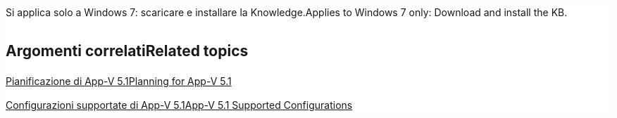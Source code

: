 <td align="left"><p><span data-ttu-id="e1f24-338">Si applica solo a Windows 7: scaricare e installare la Knowledge.</span><span class="sxs-lookup"><span data-stu-id="e1f24-338">Applies to Windows 7 only: Download and install the KB.</span></span></p></td>
</tr>
</tbody>
</table>








## <span data-ttu-id="e1f24-339">Argomenti correlati</span><span class="sxs-lookup"><span data-stu-id="e1f24-339">Related topics</span></span>


[<span data-ttu-id="e1f24-340">Pianificazione di App-V 5.1</span><span class="sxs-lookup"><span data-stu-id="e1f24-340">Planning for App-V 5.1</span></span>](planning-for-app-v-51.md)

[<span data-ttu-id="e1f24-341">Configurazioni supportate di App-V 5.1</span><span class="sxs-lookup"><span data-stu-id="e1f24-341">App-V 5.1 Supported Configurations</span></span>](app-v-51-supported-configurations.md)









